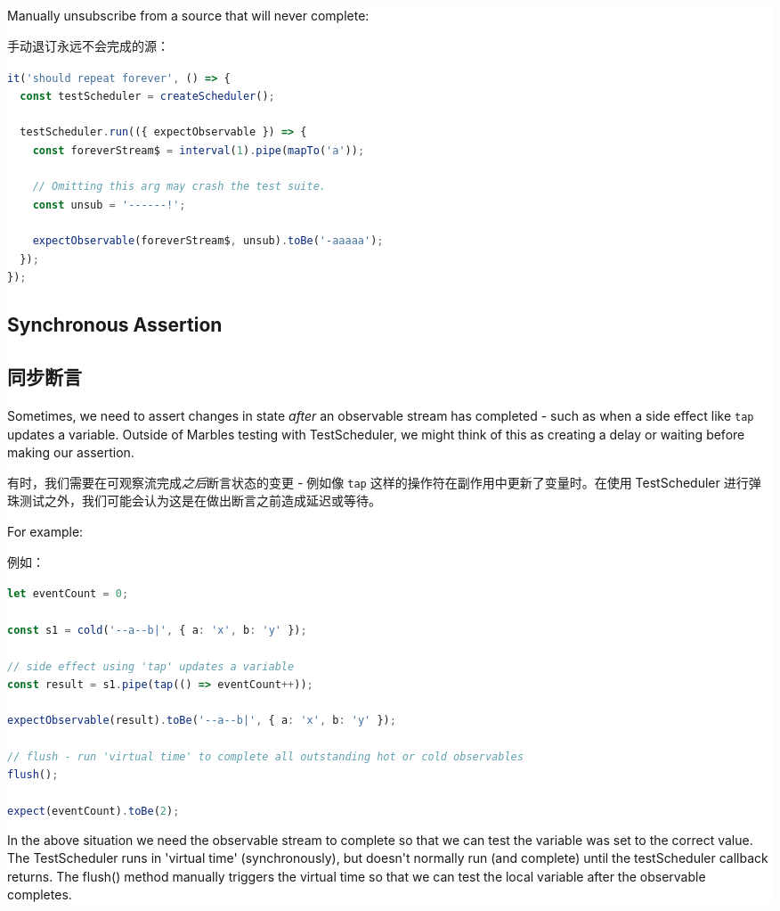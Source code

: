 Manually unsubscribe from a source that will never complete:

手动退订永远不会完成的源：

```ts
it('should repeat forever', () => {
  const testScheduler = createScheduler();

  testScheduler.run(({ expectObservable }) => {
    const foreverStream$ = interval(1).pipe(mapTo('a'));

    // Omitting this arg may crash the test suite.
    const unsub = '------!';

    expectObservable(foreverStream$, unsub).toBe('-aaaaa');
  });
});
```

## Synchronous Assertion

## 同步断言

Sometimes, we need to assert changes in state _after_ an observable stream has completed - such as when a side effect like `tap` updates a variable. Outside of Marbles testing with TestScheduler, we might think of this as creating a delay or waiting before making our assertion.

有时，我们需要在可观察流完成*之后*断言状态的变更 - 例如像 `tap` 这样的操作符在副作用中更新了变量时。在使用 TestScheduler 进行弹珠测试之外，我们可能会认为这是在做出断言之前造成延迟或等待。

For example:

例如：

```ts
let eventCount = 0;

const s1 = cold('--a--b|', { a: 'x', b: 'y' });

// side effect using 'tap' updates a variable
const result = s1.pipe(tap(() => eventCount++));

expectObservable(result).toBe('--a--b|', { a: 'x', b: 'y' });

// flush - run 'virtual time' to complete all outstanding hot or cold observables
flush();

expect(eventCount).toBe(2);
```

In the above situation we need the observable stream to complete so that we can test the variable was set to the correct value. The TestScheduler runs in 'virtual time' (synchronously), but doesn't normally run (and complete) until the testScheduler callback returns. The flush() method manually triggers the virtual time so that we can test the local variable after the observable completes.
